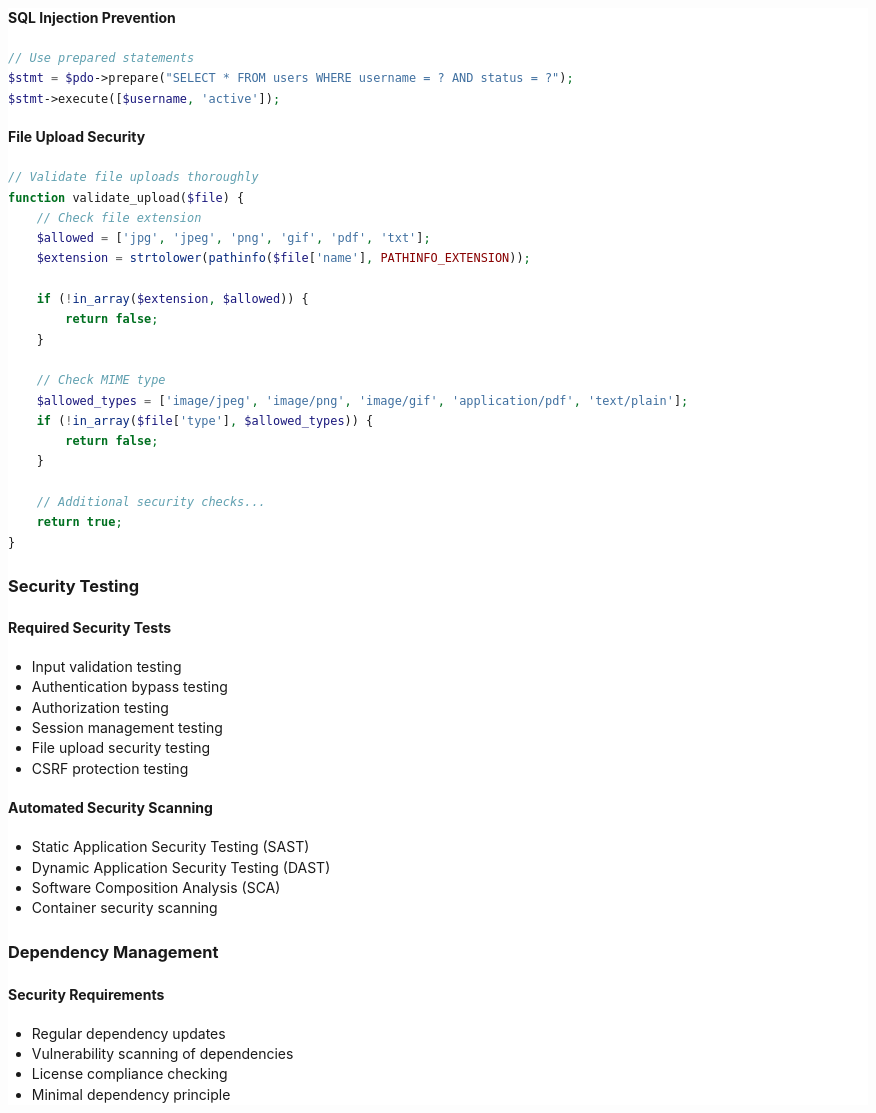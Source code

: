 #### SQL Injection Prevention
```php
// Use prepared statements
$stmt = $pdo->prepare("SELECT * FROM users WHERE username = ? AND status = ?");
$stmt->execute([$username, 'active']);
```

#### File Upload Security
```php
// Validate file uploads thoroughly
function validate_upload($file) {
    // Check file extension
    $allowed = ['jpg', 'jpeg', 'png', 'gif', 'pdf', 'txt'];
    $extension = strtolower(pathinfo($file['name'], PATHINFO_EXTENSION));
    
    if (!in_array($extension, $allowed)) {
        return false;
    }
    
    // Check MIME type
    $allowed_types = ['image/jpeg', 'image/png', 'image/gif', 'application/pdf', 'text/plain'];
    if (!in_array($file['type'], $allowed_types)) {
        return false;
    }
    
    // Additional security checks...
    return true;
}
```

### Security Testing

#### Required Security Tests
- Input validation testing
- Authentication bypass testing
- Authorization testing
- Session management testing
- File upload security testing
- CSRF protection testing

#### Automated Security Scanning
- Static Application Security Testing (SAST)
- Dynamic Application Security Testing (DAST)
- Software Composition Analysis (SCA)
- Container security scanning

### Dependency Management

#### Security Requirements
- Regular dependency updates
- Vulnerability scanning of dependencies
- License compliance checking
- Minimal dependency principle
